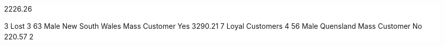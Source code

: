 2226.26
</td>
<td style="text-align:right;">
3
</td>
<td style="text-align:left;">
Lost
</td>
</tr>
<tr>
<td style="text-align:left;">
3
</td>
<td style="text-align:right;">
63
</td>
<td style="text-align:left;">
Male
</td>
<td style="text-align:left;">
New South Wales
</td>
<td style="text-align:left;">
Mass Customer
</td>
<td style="text-align:left;">
Yes
</td>
<td style="text-align:right;">
3290.21
</td>
<td style="text-align:right;">
7
</td>
<td style="text-align:left;">
Loyal Customers
</td>
</tr>
<tr>
<td style="text-align:left;">
4
</td>
<td style="text-align:right;">
56
</td>
<td style="text-align:left;">
Male
</td>
<td style="text-align:left;">
Quensland
</td>
<td style="text-align:left;">
Mass Customer
</td>
<td style="text-align:left;">
No
</td>
<td style="text-align:right;">
220.57
</td>
<td style="text-align:right;">
2
</td>
<td style="text-align:left;">